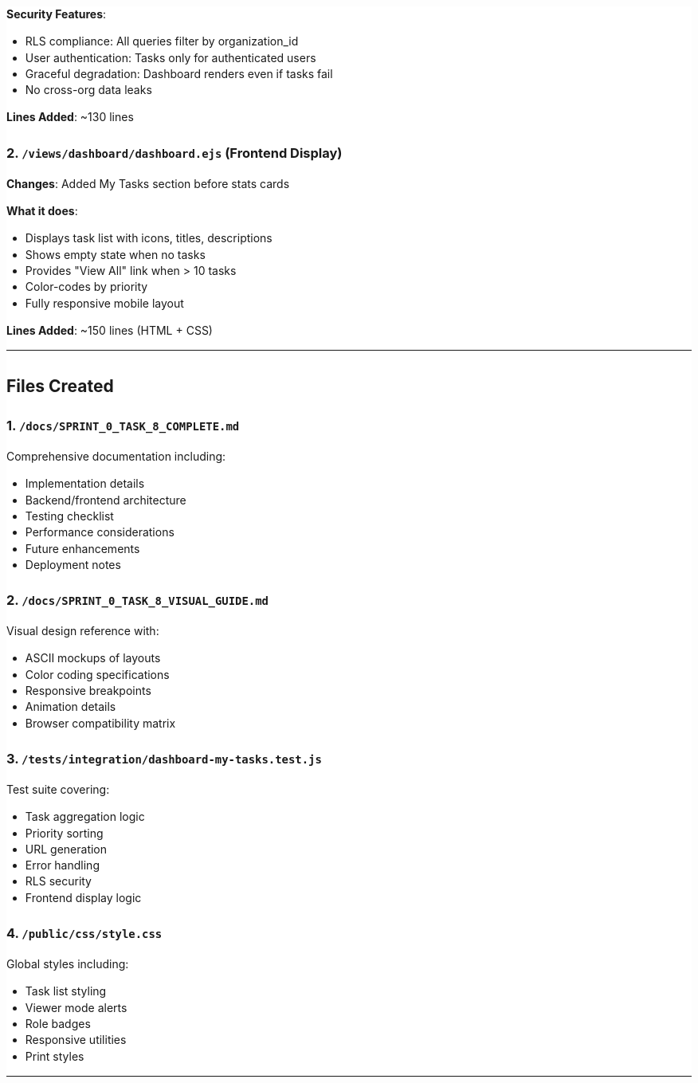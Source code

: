 **Security Features**:
- RLS compliance: All queries filter by organization_id
- User authentication: Tasks only for authenticated users
- Graceful degradation: Dashboard renders even if tasks fail
- No cross-org data leaks

**Lines Added**: ~130 lines

### 2. `/views/dashboard/dashboard.ejs` (Frontend Display)
**Changes**: Added My Tasks section before stats cards

**What it does**:
- Displays task list with icons, titles, descriptions
- Shows empty state when no tasks
- Provides "View All" link when > 10 tasks
- Color-codes by priority
- Fully responsive mobile layout

**Lines Added**: ~150 lines (HTML + CSS)

---

## Files Created

### 1. `/docs/SPRINT_0_TASK_8_COMPLETE.md`
Comprehensive documentation including:
- Implementation details
- Backend/frontend architecture
- Testing checklist
- Performance considerations
- Future enhancements
- Deployment notes

### 2. `/docs/SPRINT_0_TASK_8_VISUAL_GUIDE.md`
Visual design reference with:
- ASCII mockups of layouts
- Color coding specifications
- Responsive breakpoints
- Animation details
- Browser compatibility matrix

### 3. `/tests/integration/dashboard-my-tasks.test.js`
Test suite covering:
- Task aggregation logic
- Priority sorting
- URL generation
- Error handling
- RLS security
- Frontend display logic

### 4. `/public/css/style.css`
Global styles including:
- Task list styling
- Viewer mode alerts
- Role badges
- Responsive utilities
- Print styles

---
